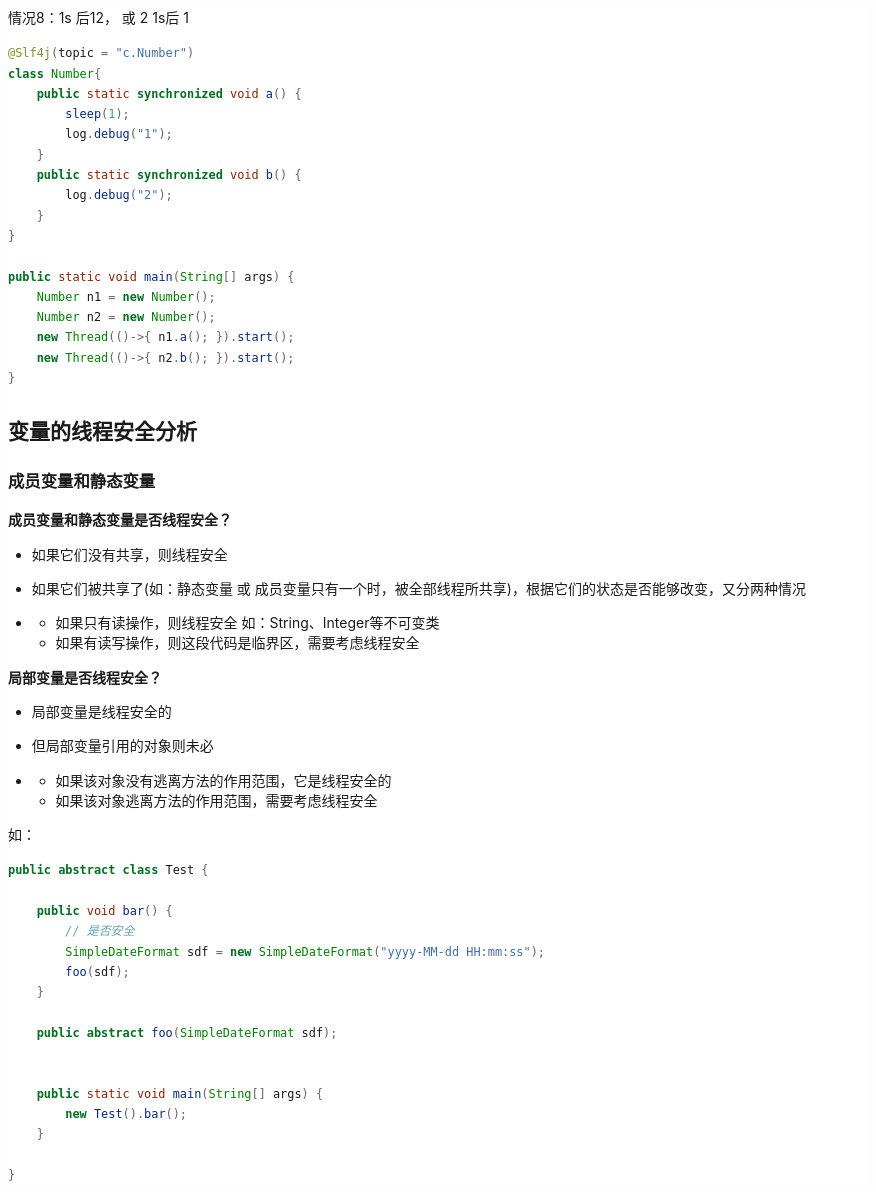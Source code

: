 情况8：1s 后12， 或 2 1s后 1

~~~java
@Slf4j(topic = "c.Number")
class Number{
    public static synchronized void a() {
        sleep(1);
        log.debug("1");
    }
    public static synchronized void b() {
        log.debug("2");
    }
}

public static void main(String[] args) {
    Number n1 = new Number();
    Number n2 = new Number();
    new Thread(()->{ n1.a(); }).start();
    new Thread(()->{ n2.b(); }).start();
}
~~~



## 变量的线程安全分析 

### 成员变量和静态变量

**成员变量和静态变量是否线程安全？** 

- 如果它们没有共享，则线程安全 
- 如果它们被共享了(如：静态变量 或 成员变量只有一个时，被全部线程所共享)，根据它们的状态是否能够改变，又分两种情况 

- - 如果只有读操作，则线程安全 如：String、Integer等不可变类
  - 如果有读写操作，则这段代码是临界区，需要考虑线程安全 



**局部变量是否线程安全？** 

- 局部变量是线程安全的 
- 但局部变量引用的对象则未必 

- - 如果该对象没有逃离方法的作用范围，它是线程安全的 
  - 如果该对象逃离方法的作用范围，需要考虑线程安全

如：

~~~java
public abstract class Test {

    public void bar() {
        // 是否安全
        SimpleDateFormat sdf = new SimpleDateFormat("yyyy-MM-dd HH:mm:ss");
        foo(sdf);
    }

    public abstract foo(SimpleDateFormat sdf);


    public static void main(String[] args) {
        new Test().bar();
    }
    
}
~~~
